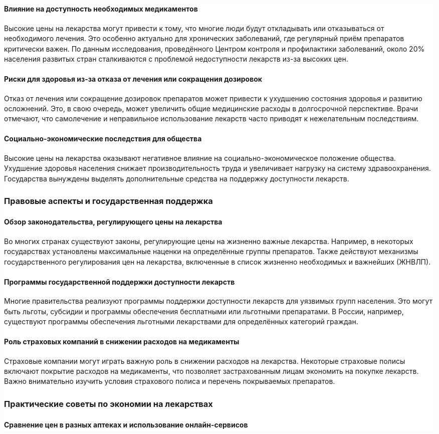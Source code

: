 #### Влияние на доступность необходимых медикаментов

Высокие цены на лекарства могут привести к тому, что многие люди будут откладывать или отказываться от необходимого лечения. Это особенно актуально для хронических заболеваний, где регулярный приём препаратов критически важен. По данным исследования, проведённого Центром контроля и профилактики заболеваний, около 20% населения развитых стран сталкиваются с проблемой недоступности лекарств из-за высоких цен.

#### Риски для здоровья из-за отказа от лечения или сокращения дозировок

Отказ от лечения или сокращение дозировок препаратов может привести к ухудшению состояния здоровья и развитию осложнений. Это, в свою очередь, может увеличить общие медицинские расходы в долгосрочной перспективе. Врачи отмечают, что самолечение и неправильное использование лекарств часто приводят к нежелательным последствиям.

#### Социально-экономические последствия для общества

Высокие цены на лекарства оказывают негативное влияние на социально-экономическое положение общества. Ухудшение здоровья населения снижает производительность труда и увеличивает нагрузку на систему здравоохранения. Государства вынуждены выделять дополнительные средства на поддержку доступности лекарств.

### Правовые аспекты и государственная поддержка

#### Обзор законодательства, регулирующего цены на лекарства

Во многих странах существуют законы, регулирующие цены на жизненно важные лекарства. Например, в некоторых государствах установлены максимальные наценки на определённые группы препаратов. Также действуют механизмы государственного регулирования цен на лекарства, включенные в список жизненно необходимых и важнейших (ЖНВЛП).

#### Программы государственной поддержки доступности лекарств

Многие правительства реализуют программы поддержки доступности лекарств для уязвимых групп населения. Это могут быть льготы, субсидии и программы обеспечения бесплатными или льготными препаратами. В России, например, существуют программы обеспечения льготными лекарствами для определённых категорий граждан.

#### Роль страховых компаний в снижении расходов на медикаменты

Страховые компании могут играть важную роль в снижении расходов на лекарства. Некоторые страховые полисы включают покрытие расходов на медикаменты, что позволяет застрахованным лицам экономить на покупке лекарств. Важно внимательно изучить условия страхового полиса и перечень покрываемых препаратов.

### Практические советы по экономии на лекарствах

#### Сравнение цен в разных аптеках и использование онлайн-сервисов
